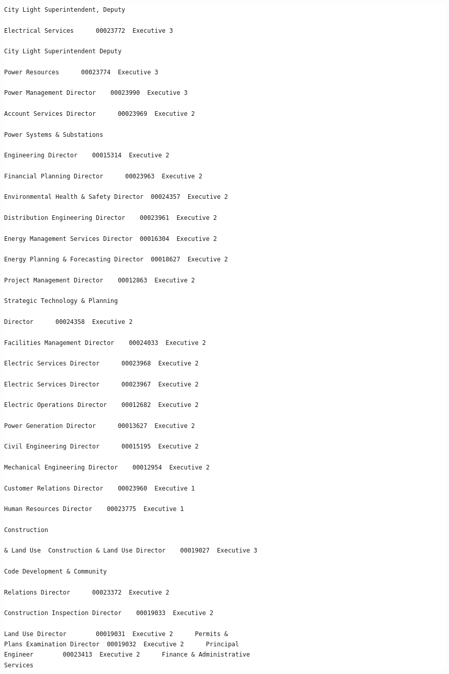     City Light Superintendent, Deputy  
  
    Electrical Services      00023772  Executive 3  
  
    City Light Superintendent Deputy  
  
    Power Resources      00023774  Executive 3  
  
    Power Management Director    00023990  Executive 3  
  
    Account Services Director      00023969  Executive 2  
  
    Power Systems & Substations  
  
    Engineering Director    00015314  Executive 2  
  
    Financial Planning Director      00023963  Executive 2  
  
    Environmental Health & Safety Director  00024357  Executive 2  
  
    Distribution Engineering Director    00023961  Executive 2  
  
    Energy Management Services Director  00016304  Executive 2  
  
    Energy Planning & Forecasting Director  00018627  Executive 2  
  
    Project Management Director    00012863  Executive 2  
  
    Strategic Technology & Planning  
  
    Director      00024358  Executive 2  
  
    Facilities Management Director    00024033  Executive 2  
  
    Electric Services Director      00023968  Executive 2  
  
    Electric Services Director      00023967  Executive 2  
  
    Electric Operations Director    00012682  Executive 2  
  
    Power Generation Director      00013627  Executive 2  
  
    Civil Engineering Director      00015195  Executive 2  
  
    Mechanical Engineering Director    00012954  Executive 2  
  
    Customer Relations Director    00023960  Executive 1  
  
    Human Resources Director    00023775  Executive 1  
  
    Construction  
  
    & Land Use  Construction & Land Use Director    00019027  Executive 3  
  
    Code Development & Community  
  
    Relations Director      00023372  Executive 2  
  
    Construction Inspection Director    00019033  Executive 2  
  
    Land Use Director        00019031  Executive 2      Permits &  
    Plans Examination Director  00019032  Executive 2      Principal  
    Engineer        00023413  Executive 2      Finance & Administrative  
    Services  
  
